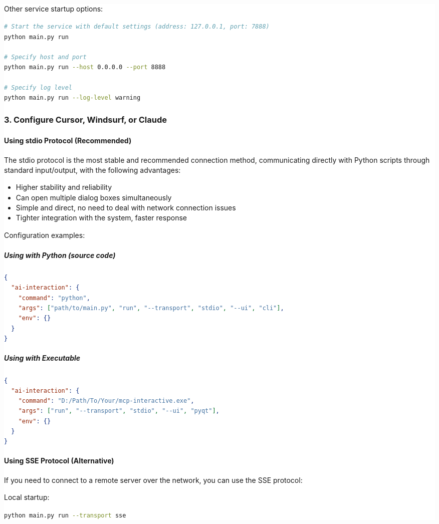 Other service startup options:

```bash
# Start the service with default settings (address: 127.0.0.1, port: 7888)
python main.py run

# Specify host and port
python main.py run --host 0.0.0.0 --port 8888

# Specify log level
python main.py run --log-level warning
```

### 3. Configure Cursor, Windsurf, or Claude

#### Using stdio Protocol (Recommended)

The stdio protocol is the most stable and recommended connection method, communicating directly with Python scripts through standard input/output, with the following advantages:

- Higher stability and reliability
- Can open multiple dialog boxes simultaneously
- Simple and direct, no need to deal with network connection issues
- Tighter integration with the system, faster response

Configuration examples:

##### Using with Python (source code)
```json
{
  "ai-interaction": {
    "command": "python",
    "args": ["path/to/main.py", "run", "--transport", "stdio", "--ui", "cli"],
    "env": {}
  }
}
```

##### Using with Executable
```json
{
  "ai-interaction": {
    "command": "D:/Path/To/Your/mcp-interactive.exe",
    "args": ["run", "--transport", "stdio", "--ui", "pyqt"],
    "env": {}
  }
}
```

#### Using SSE Protocol (Alternative)

If you need to connect to a remote server over the network, you can use the SSE protocol:

Local startup:
```bash
python main.py run --transport sse
```
